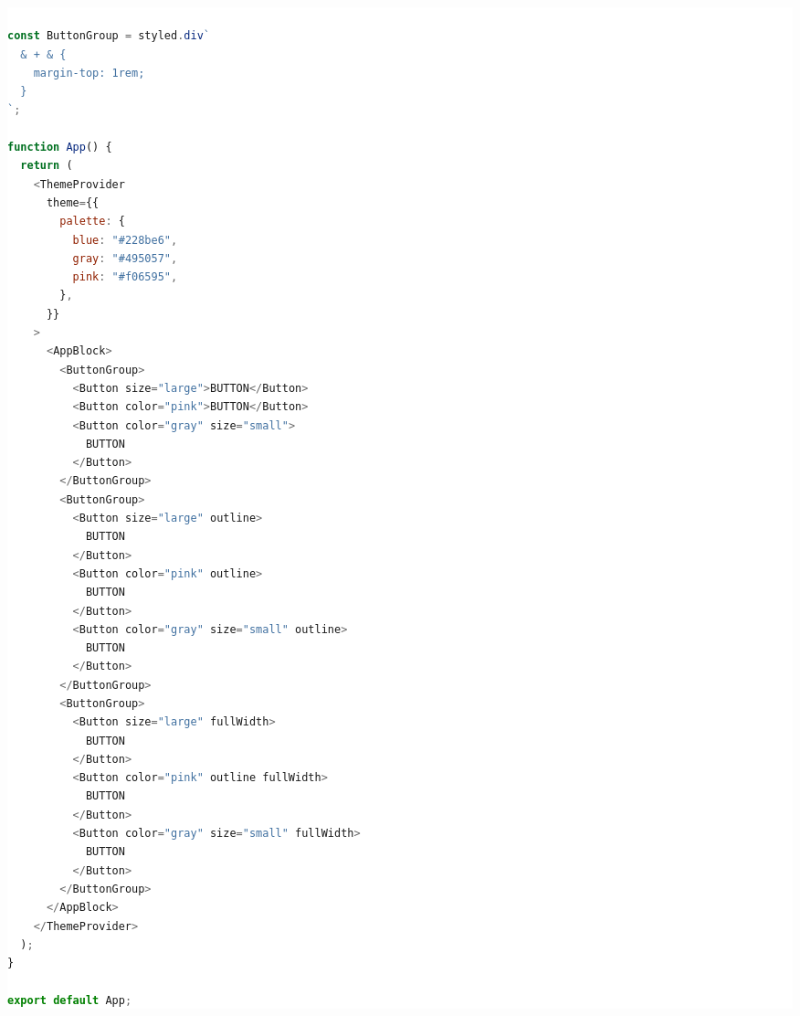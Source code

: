 ```javascript

const ButtonGroup = styled.div`
  & + & {
    margin-top: 1rem;
  }
`;

function App() {
  return (
    <ThemeProvider
      theme={{
        palette: {
          blue: "#228be6",
          gray: "#495057",
          pink: "#f06595",
        },
      }}
    >
      <AppBlock>
        <ButtonGroup>
          <Button size="large">BUTTON</Button>
          <Button color="pink">BUTTON</Button>
          <Button color="gray" size="small">
            BUTTON
          </Button>
        </ButtonGroup>
        <ButtonGroup>
          <Button size="large" outline>
            BUTTON
          </Button>
          <Button color="pink" outline>
            BUTTON
          </Button>
          <Button color="gray" size="small" outline>
            BUTTON
          </Button>
        </ButtonGroup>
        <ButtonGroup>
          <Button size="large" fullWidth>
            BUTTON
          </Button>
          <Button color="pink" outline fullWidth>
            BUTTON
          </Button>
          <Button color="gray" size="small" fullWidth>
            BUTTON
          </Button>
        </ButtonGroup>
      </AppBlock>
    </ThemeProvider>
  );
}

export default App;

```
